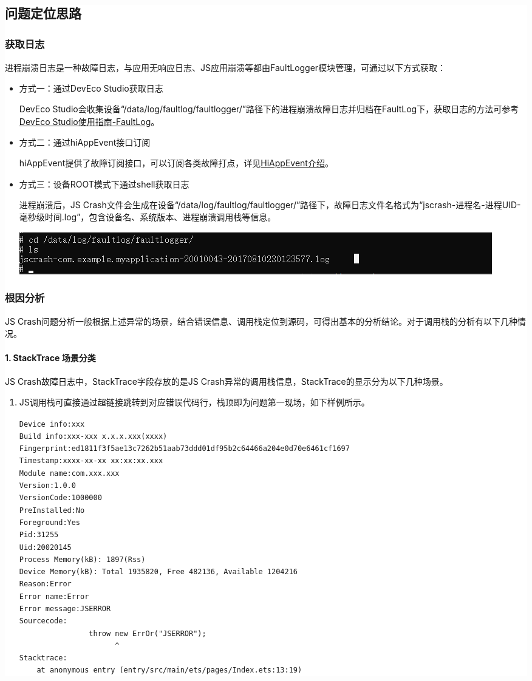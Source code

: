 ## 问题定位思路

### 获取日志

进程崩溃日志是一种故障日志，与应用无响应日志、JS应用崩溃等都由FaultLogger模块管理，可通过以下方式获取：

- 方式一：通过DevEco Studio获取日志

    DevEco Studio会收集设备“/data/log/faultlog/faultlogger/”路径下的进程崩溃故障日志并归档在FaultLog下，获取日志的方法可参考[DevEco Studio使用指南-FaultLog](https://developer.huawei.com/consumer/cn/doc/harmonyos-guides/ide-fault-log)。

- 方式二：通过hiAppEvent接口订阅

    hiAppEvent提供了故障订阅接口，可以订阅各类故障打点，详见[HiAppEvent介绍](hiappevent-intro.md)。


- 方式三：设备ROOT模式下通过shell获取日志

    进程崩溃后，JS Crash文件会生成在设备“/data/log/faultlog/faultlogger/”路径下，故障日志文件名格式为“jscrash-进程名-进程UID-毫秒级时间.log”，包含设备名、系统版本、进程崩溃调用栈等信息。

    ![](figures/jscrash.png)


### 根因分析

JS Crash问题分析一般根据上述异常的场景，结合错误信息、调用栈定位到源码，可得出基本的分析结论。对于调用栈的分析有以下几种情况。

#### 1. StackTrace 场景分类

JS Crash故障日志中，StackTrace字段存放的是JS Crash异常的调用栈信息，StackTrace的显示分为以下几种场景。

1. JS调用栈可直接通过超链接跳转到对应错误代码行，栈顶即为问题第一现场，如下样例所示。

    ```text
    Device info:xxx
    Build info:xxx-xxx x.x.x.xxx(xxxx)
    Fingerprint:ed1811f3f5ae13c7262b51aab73ddd01df95b2c64466a204e0d70e6461cf1697
    Timestamp:xxxx-xx-xx xx:xx:xx.xxx
    Module name:com.xxx.xxx
    Version:1.0.0
    VersionCode:1000000
    PreInstalled:No
    Foreground:Yes
    Pid:31255
    Uid:20020145
    Process Memory(kB): 1897(Rss)
    Device Memory(kB): Total 1935820, Free 482136, Available 1204216
    Reason:Error
    Error name:Error
    Error message:JSERROR
    Sourcecode:
                    throw new ErrOr("JSERROR");
                          ^
    Stacktrace:
        at anonymous entry (entry/src/main/ets/pages/Index.ets:13:19)
    ```
